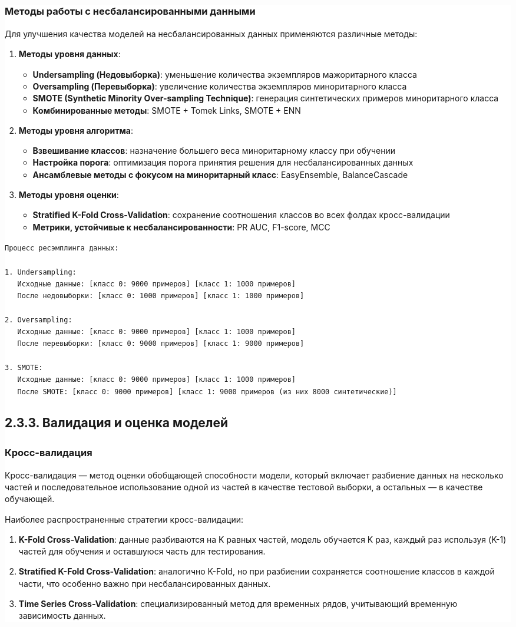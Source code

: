 ### Методы работы с несбалансированными данными

Для улучшения качества моделей на несбалансированных данных применяются различные методы:

1. **Методы уровня данных**:
   - **Undersampling (Недовыборка)**: уменьшение количества экземпляров мажоритарного класса
   - **Oversampling (Перевыборка)**: увеличение количества экземпляров миноритарного класса
   - **SMOTE (Synthetic Minority Over-sampling Technique)**: генерация синтетических примеров миноритарного класса
   - **Комбинированные методы**: SMOTE + Tomek Links, SMOTE + ENN

2. **Методы уровня алгоритма**:
   - **Взвешивание классов**: назначение большего веса миноритарному классу при обучении
   - **Настройка порога**: оптимизация порога принятия решения для несбалансированных данных
   - **Ансамблевые методы с фокусом на миноритарный класс**: EasyEnsemble, BalanceCascade

3. **Методы уровня оценки**:
   - **Stratified K-Fold Cross-Validation**: сохранение соотношения классов во всех фолдах кросс-валидации
   - **Метрики, устойчивые к несбалансированности**: PR AUC, F1-score, MCC

```
Процесс ресэмплинга данных:

1. Undersampling:
   Исходные данные: [класс 0: 9000 примеров] [класс 1: 1000 примеров]
   После недовыборки: [класс 0: 1000 примеров] [класс 1: 1000 примеров]

2. Oversampling:
   Исходные данные: [класс 0: 9000 примеров] [класс 1: 1000 примеров]
   После перевыборки: [класс 0: 9000 примеров] [класс 1: 9000 примеров]

3. SMOTE:
   Исходные данные: [класс 0: 9000 примеров] [класс 1: 1000 примеров]
   После SMOTE: [класс 0: 9000 примеров] [класс 1: 9000 примеров (из них 8000 синтетические)]
```

## 2.3.3. Валидация и оценка моделей

### Кросс-валидация

Кросс-валидация — метод оценки обобщающей способности модели, который включает разбиение данных на несколько частей и последовательное использование одной из частей в качестве тестовой выборки, а остальных — в качестве обучающей.

Наиболее распространенные стратегии кросс-валидации:

1. **K-Fold Cross-Validation**: данные разбиваются на K равных частей, модель обучается K раз, каждый раз используя (K-1) частей для обучения и оставшуюся часть для тестирования.

2. **Stratified K-Fold Cross-Validation**: аналогично K-Fold, но при разбиении сохраняется соотношение классов в каждой части, что особенно важно при несбалансированных данных.

3. **Time Series Cross-Validation**: специализированный метод для временных рядов, учитывающий временную зависимость данных.
